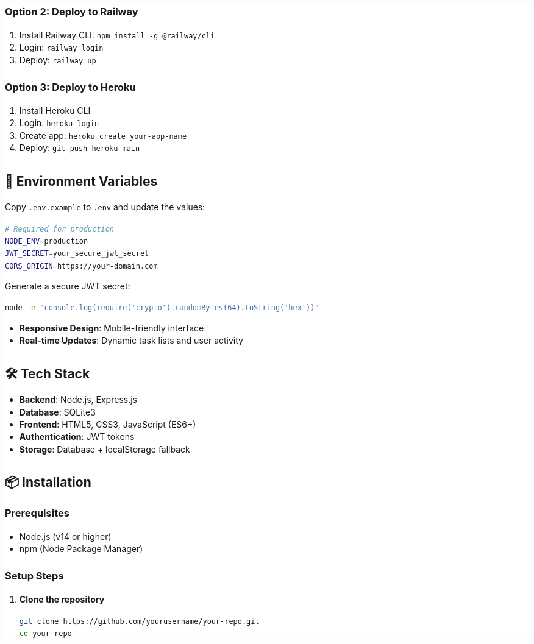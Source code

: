 ### Option 2: Deploy to Railway

1. Install Railway CLI: `npm install -g @railway/cli`
2. Login: `railway login`
3. Deploy: `railway up`

### Option 3: Deploy to Heroku

1. Install Heroku CLI
2. Login: `heroku login`
3. Create app: `heroku create your-app-name`
4. Deploy: `git push heroku main`

## 🔧 Environment Variables

Copy `.env.example` to `.env` and update the values:

```bash
# Required for production
NODE_ENV=production
JWT_SECRET=your_secure_jwt_secret
CORS_ORIGIN=https://your-domain.com
```

Generate a secure JWT secret:
```bash
node -e "console.log(require('crypto').randomBytes(64).toString('hex'))"
```
- **Responsive Design**: Mobile-friendly interface
- **Real-time Updates**: Dynamic task lists and user activity

## 🛠️ Tech Stack

- **Backend**: Node.js, Express.js
- **Database**: SQLite3
- **Frontend**: HTML5, CSS3, JavaScript (ES6+)
- **Authentication**: JWT tokens
- **Storage**: Database + localStorage fallback

## 📦 Installation

### Prerequisites
- Node.js (v14 or higher)
- npm (Node Package Manager)

### Setup Steps

1. **Clone the repository**
   ```bash
   git clone https://github.com/yourusername/your-repo.git
   cd your-repo
   ```
